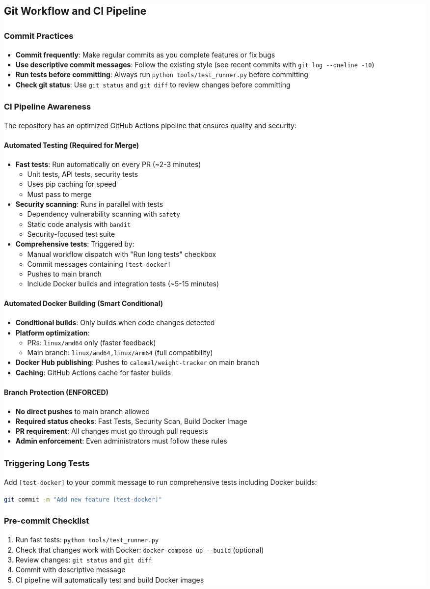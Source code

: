 ## Git Workflow and CI Pipeline

### Commit Practices
- **Commit frequently**: Make regular commits as you complete features or fix bugs
- **Use descriptive commit messages**: Follow the existing style (see recent commits with `git log --oneline -10`)
- **Run tests before committing**: Always run `python tools/test_runner.py` before committing
- **Check git status**: Use `git status` and `git diff` to review changes before committing

### CI Pipeline Awareness
The repository has an optimized GitHub Actions pipeline that ensures quality and security:

#### Automated Testing (Required for Merge)
- **Fast tests**: Run automatically on every PR (~2-3 minutes)
  - Unit tests, API tests, security tests
  - Uses pip caching for speed
  - Must pass to merge
- **Security scanning**: Runs in parallel with tests
  - Dependency vulnerability scanning with `safety`
  - Static code analysis with `bandit`
  - Security-focused test suite
- **Comprehensive tests**: Triggered by:
  - Manual workflow dispatch with "Run long tests" checkbox
  - Commit messages containing `[test-docker]`
  - Pushes to main branch
  - Include Docker builds and integration tests (~5-15 minutes)

#### Automated Docker Building (Smart Conditional)
- **Conditional builds**: Only builds when code changes detected
- **Platform optimization**: 
  - PRs: `linux/amd64` only (faster feedback)
  - Main branch: `linux/amd64,linux/arm64` (full compatibility)
- **Docker Hub publishing**: Pushes to `calomal/weight-tracker` on main branch
- **Caching**: GitHub Actions cache for faster builds

#### Branch Protection (ENFORCED)
- **No direct pushes** to main branch allowed
- **Required status checks**: Fast Tests, Security Scan, Build Docker Image
- **PR requirement**: All changes must go through pull requests
- **Admin enforcement**: Even administrators must follow these rules

### Triggering Long Tests
Add `[test-docker]` to your commit message to run comprehensive tests including Docker builds:
```bash
git commit -m "Add new feature [test-docker]"
```

### Pre-commit Checklist
1. Run fast tests: `python tools/test_runner.py`
2. Check that changes work with Docker: `docker-compose up --build` (optional)
3. Review changes: `git status` and `git diff`
4. Commit with descriptive message
5. CI pipeline will automatically test and build Docker images
